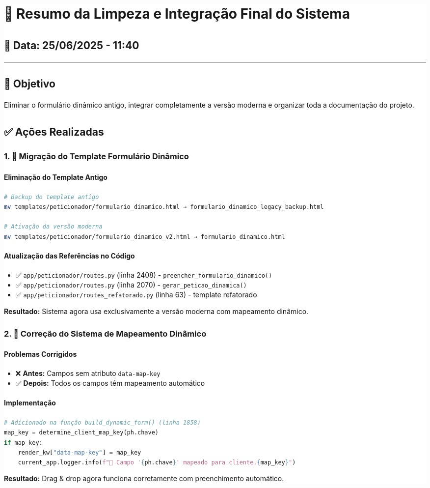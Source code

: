 # 🧹 Resumo da Limpeza e Integração Final do Sistema

## 📅 Data: 25/06/2025 - 11:40

---

## 🎯 Objetivo

Eliminar o formulário dinâmico antigo, integrar completamente a versão moderna e organizar toda a documentação do projeto.

## ✅ Ações Realizadas

### 1. 🔄 **Migração do Template Formulário Dinâmico**

#### **Eliminação do Template Antigo**

```bash
# Backup do template antigo
mv templates/peticionador/formulario_dinamico.html → formulario_dinamico_legacy_backup.html

# Ativação da versão moderna
mv templates/peticionador/formulario_dinamico_v2.html → formulario_dinamico.html
```

#### **Atualização das Referências no Código**

- ✅ `app/peticionador/routes.py` (linha 2408) - `preencher_formulario_dinamico()`
- ✅ `app/peticionador/routes.py` (linha 2070) - `gerar_peticao_dinamica()`
- ✅ `app/peticionador/routes_refatorado.py` (linha 63) - template refatorado

**Resultado:** Sistema agora usa exclusivamente a versão moderna com mapeamento dinâmico.

### 2. 🔧 **Correção do Sistema de Mapeamento Dinâmico**

#### **Problemas Corrigidos**

- ❌ **Antes:** Campos sem atributo `data-map-key`
- ✅ **Depois:** Todos os campos têm mapeamento automático

#### **Implementação**

```python
# Adicionado na função build_dynamic_form() (linha 1858)
map_key = determine_client_map_key(ph.chave)
if map_key:
    render_kw["data-map-key"] = map_key
    current_app.logger.info(f"🔗 Campo '{ph.chave}' mapeado para cliente.{map_key}")
```

**Resultado:** Drag & drop agora funciona corretamente com preenchimento automático.
